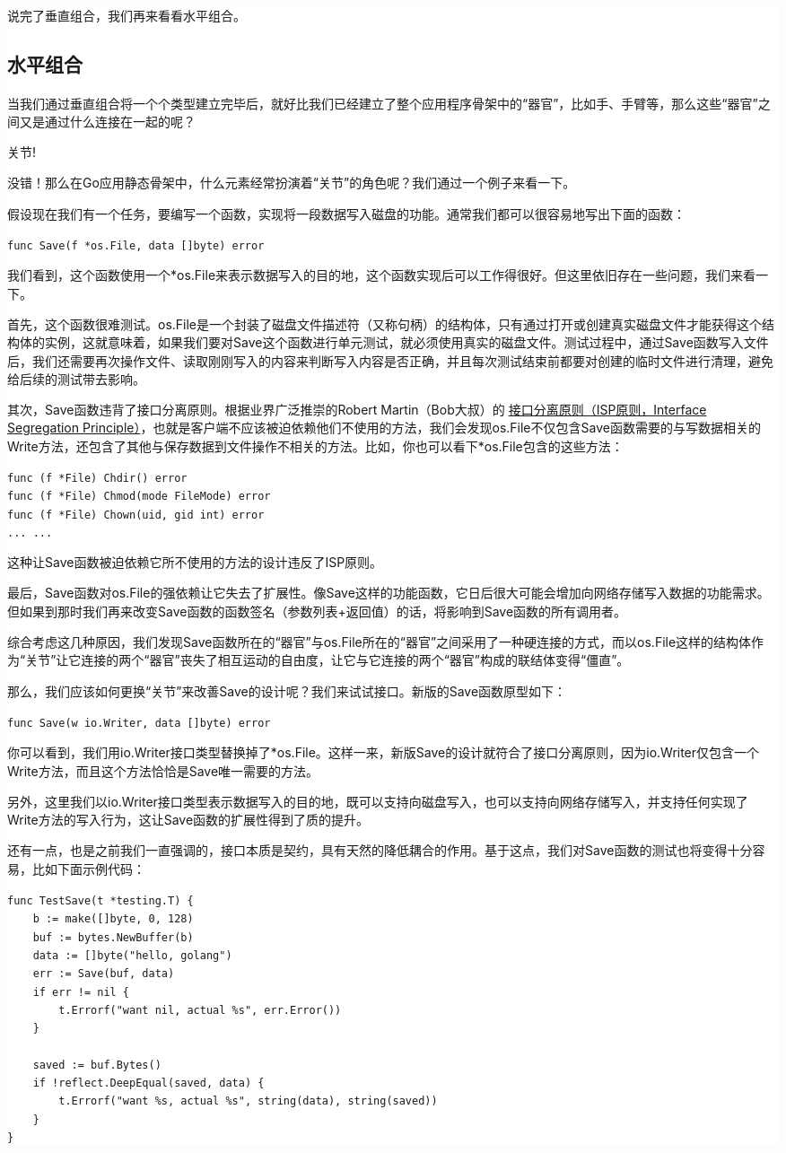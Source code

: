 说完了垂直组合，我们再来看看水平组合。

## 水平组合

当我们通过垂直组合将一个个类型建立完毕后，就好比我们已经建立了整个应用程序骨架中的“器官”，比如手、手臂等，那么这些“器官”之间又是通过什么连接在一起的呢？

关节!

没错！那么在Go应用静态骨架中，什么元素经常扮演着“关节”的角色呢？我们通过一个例子来看一下。

假设现在我们有一个任务，要编写一个函数，实现将一段数据写入磁盘的功能。通常我们都可以很容易地写出下面的函数：

```plain
func Save(f *os.File, data []byte) error

```

我们看到，这个函数使用一个\*os.File来表示数据写入的目的地，这个函数实现后可以工作得很好。但这里依旧存在一些问题，我们来看一下。

首先，这个函数很难测试。os.File是一个封装了磁盘文件描述符（又称句柄）的结构体，只有通过打开或创建真实磁盘文件才能获得这个结构体的实例，这就意味着，如果我们要对Save这个函数进行单元测试，就必须使用真实的磁盘文件。测试过程中，通过Save函数写入文件后，我们还需要再次操作文件、读取刚刚写入的内容来判断写入内容是否正确，并且每次测试结束前都要对创建的临时文件进行清理，避免给后续的测试带去影响。

其次，Save函数违背了接口分离原则。根据业界广泛推崇的Robert Martin（Bob大叔）的 [接口分离原则（ISP原则，Interface Segregation Principle）](http://en.wikipedia.org/wiki/Interface_segregation_principle)，也就是客户端不应该被迫依赖他们不使用的方法，我们会发现os.File不仅包含Save函数需要的与写数据相关的Write方法，还包含了其他与保存数据到文件操作不相关的方法。比如，你也可以看下\*os.File包含的这些方法：

```plain
func (f *File) Chdir() error
func (f *File) Chmod(mode FileMode) error
func (f *File) Chown(uid, gid int) error
... ...

```

这种让Save函数被迫依赖它所不使用的方法的设计违反了ISP原则。

最后，Save函数对os.File的强依赖让它失去了扩展性。像Save这样的功能函数，它日后很大可能会增加向网络存储写入数据的功能需求。但如果到那时我们再来改变Save函数的函数签名（参数列表+返回值）的话，将影响到Save函数的所有调用者。

综合考虑这几种原因，我们发现Save函数所在的“器官”与os.File所在的“器官”之间采用了一种硬连接的方式，而以os.File这样的结构体作为“关节”让它连接的两个“器官”丧失了相互运动的自由度，让它与它连接的两个“器官”构成的联结体变得“僵直”。

那么，我们应该如何更换“关节”来改善Save的设计呢？我们来试试接口。新版的Save函数原型如下：

```plain
func Save(w io.Writer, data []byte) error

```

你可以看到，我们用io.Writer接口类型替换掉了\*os.File。这样一来，新版Save的设计就符合了接口分离原则，因为io.Writer仅包含一个Write方法，而且这个方法恰恰是Save唯一需要的方法。

另外，这里我们以io.Writer接口类型表示数据写入的目的地，既可以支持向磁盘写入，也可以支持向网络存储写入，并支持任何实现了Write方法的写入行为，这让Save函数的扩展性得到了质的提升。

还有一点，也是之前我们一直强调的，接口本质是契约，具有天然的降低耦合的作用。基于这点，我们对Save函数的测试也将变得十分容易，比如下面示例代码：

```plain
func TestSave(t *testing.T) {
    b := make([]byte, 0, 128)
    buf := bytes.NewBuffer(b)
    data := []byte("hello, golang")
    err := Save(buf, data)
    if err != nil {
        t.Errorf("want nil, actual %s", err.Error())
    }

    saved := buf.Bytes()
    if !reflect.DeepEqual(saved, data) {
        t.Errorf("want %s, actual %s", string(data), string(saved))
    }
}
```